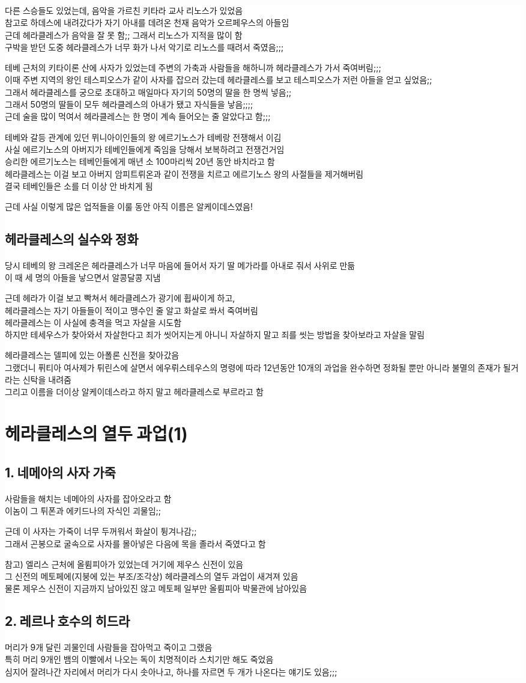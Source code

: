 다른 스승들도 있었는데, 음악을 가르친 키타라 교사 리노스가 있었음  
참고로 하데스에 내려갔다가 자기 아내를 데려온 천재 음악가 오르페우스의 아들임  
근데 헤라클레스가 음악을 잘 못 함;; 그래서 리노스가 지적을 많이 함  
구박을 받던 도중 헤라클레스가 너무 화가 나서 악기로 리노스를 때려서 죽였음;;;

테베 근처의 키타이론 산에 사자가 있었는데 주변의 가축과 사람들을 해하니까 헤라클레스가 가서 죽여버림;;;  
이때 주변 지역의 왕인 테스피오스가 같이 사자를 잡으러 갔는데 헤라클레스를 보고 테스피오스가 저런 아들을 얻고 싶었음;;  
그래서 헤라클레스를 궁으로 초대하고 매일마다 자기의 50명의 딸을 한 명씩 넣음;;  
그래서 50명의 딸들이 모두 헤라클레스의 아내가 됐고 자식들을 낳음;;;;  
근데 술을 많이 먹여서 헤라클레스는 한 명이 계속 들어오는 줄 알았다고 함;;;

테베와 갈등 관계에 있던 뮈니아이인들의 왕 에르기노스가 테베랑 전쟁해서 이김  
사실 에르기노스의 아버지가 테베인들에게 죽임을 당해서 보복하려고 전쟁건거임  
승리한 에르기노스는 테베인들에게 매년 소 100마리씩 20년 동안 바치라고 함  
헤라클레스는 이걸 보고 아버지 암피트뤼온과 같이 전쟁을 치르고 에르기노스 왕의 사절들을 제거해버림  
결국 테베인들은 소를 더 이상 안 바치게 됨

근데 사실 이렇게 많은 업적들을 이룰 동안 아직 이름은 알케이데스였음!

## 헤라클레스의 실수와 정화

당시 테베의 왕 크레온은 헤라클레스가 너무 마음에 들어서 자기 딸 메가라를 아내로 줘서 사위로 만듦  
이 때 세 명의 아들을 낳으면서 알콩달콩 지냄

근데 헤라가 이걸 보고 빡쳐서 헤라클레스가 광기에 휩싸이게 하고,  
헤라클레스는 자기 아들들이 적이고 맹수인 줄 알고 화살로 쏴서 죽여버림  
헤라클레스는 이 사실에 충격을 먹고 자살을 시도함  
하지만 테세우스가 찾아와서 자살한다고 죄가 씻어지는게 아니니 자살하지 말고 죄를 씻는 방법을 찾아보라고 자살을 말림

헤라클레스는 델피에 있는 아폴론 신전을 찾아갔음  
그랬더니 퓌티아 여사제가 튀린스에 살면서 에우뤼스테우스의 명령에 따라 12년동안 10개의 과업을 완수하면 정화될 뿐만 아니라 불멸의 존재가 될거라는 신탁을 내려줌  
그리고 이름을 더이상 알케이데스라고 하지 말고 헤라클레스로 부르라고 함

# 헤라클레스의 열두 과업(1)

## 1. 네메아의 사자 가죽

사람들을 해치는 네메아의 사자를 잡아오라고 함  
이놈이 그 튀폰과 에키드나의 자식인 괴물임;;

근데 이 사자는 가죽이 너무 두꺼워서 화살이 튕겨나감;;  
그래서 곤봉으로 굴속으로 사자를 몰아넣은 다음에 목을 졸라서 죽였다고 함

참고) 엘리스 근처에 올륌피아가 있었는데 거기에 제우스 신전이 있음  
그 신전의 메토페에(지붕에 있는 부조/조각상) 헤라클레스의 열두 과업이 새겨져 있음  
물론 제우스 신전이 지금까지 남아있진 않고 메토페 일부만 올륌피아 박물관에 남아있음

## 2. 레르나 호수의 히드라

머리가 9개 달린 괴물인데 사람들을 잡아먹고 죽이고 그랬음  
특히 머리 9개인 뱀의 이빨에서 나오는 독이 치명적이라 스치기만 해도 죽었음  
심지어 잘려나간 자리에서 머리가 다시 솟아나고, 하나를 자르면 두 개가 나온다는 얘기도 있음;;;
